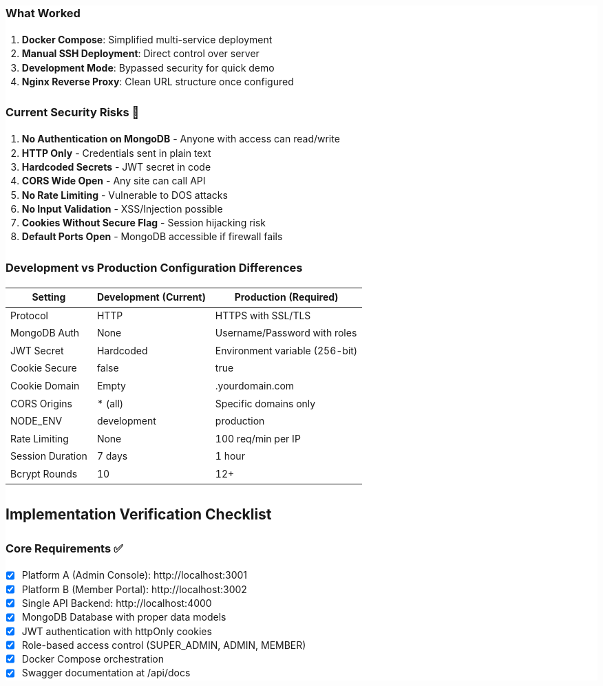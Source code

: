 ### What Worked
1. **Docker Compose**: Simplified multi-service deployment
2. **Manual SSH Deployment**: Direct control over server
3. **Development Mode**: Bypassed security for quick demo
4. **Nginx Reverse Proxy**: Clean URL structure once configured

### Current Security Risks 🚨
1. **No Authentication on MongoDB** - Anyone with access can read/write
2. **HTTP Only** - Credentials sent in plain text
3. **Hardcoded Secrets** - JWT secret in code
4. **CORS Wide Open** - Any site can call API
5. **No Rate Limiting** - Vulnerable to DOS attacks
6. **No Input Validation** - XSS/Injection possible
7. **Cookies Without Secure Flag** - Session hijacking risk
8. **Default Ports Open** - MongoDB accessible if firewall fails

### Development vs Production Configuration Differences
| Setting | Development (Current) | Production (Required) |
|---------|----------------------|----------------------|
| Protocol | HTTP | HTTPS with SSL/TLS |
| MongoDB Auth | None | Username/Password with roles |
| JWT Secret | Hardcoded | Environment variable (256-bit) |
| Cookie Secure | false | true |
| Cookie Domain | Empty | .yourdomain.com |
| CORS Origins | * (all) | Specific domains only |
| NODE_ENV | development | production |
| Rate Limiting | None | 100 req/min per IP |
| Session Duration | 7 days | 1 hour |
| Bcrypt Rounds | 10 | 12+ |

## Implementation Verification Checklist

### Core Requirements ✅
- [x] Platform A (Admin Console): http://localhost:3001
- [x] Platform B (Member Portal): http://localhost:3002
- [x] Single API Backend: http://localhost:4000
- [x] MongoDB Database with proper data models
- [x] JWT authentication with httpOnly cookies
- [x] Role-based access control (SUPER_ADMIN, ADMIN, MEMBER)
- [x] Docker Compose orchestration
- [x] Swagger documentation at /api/docs

